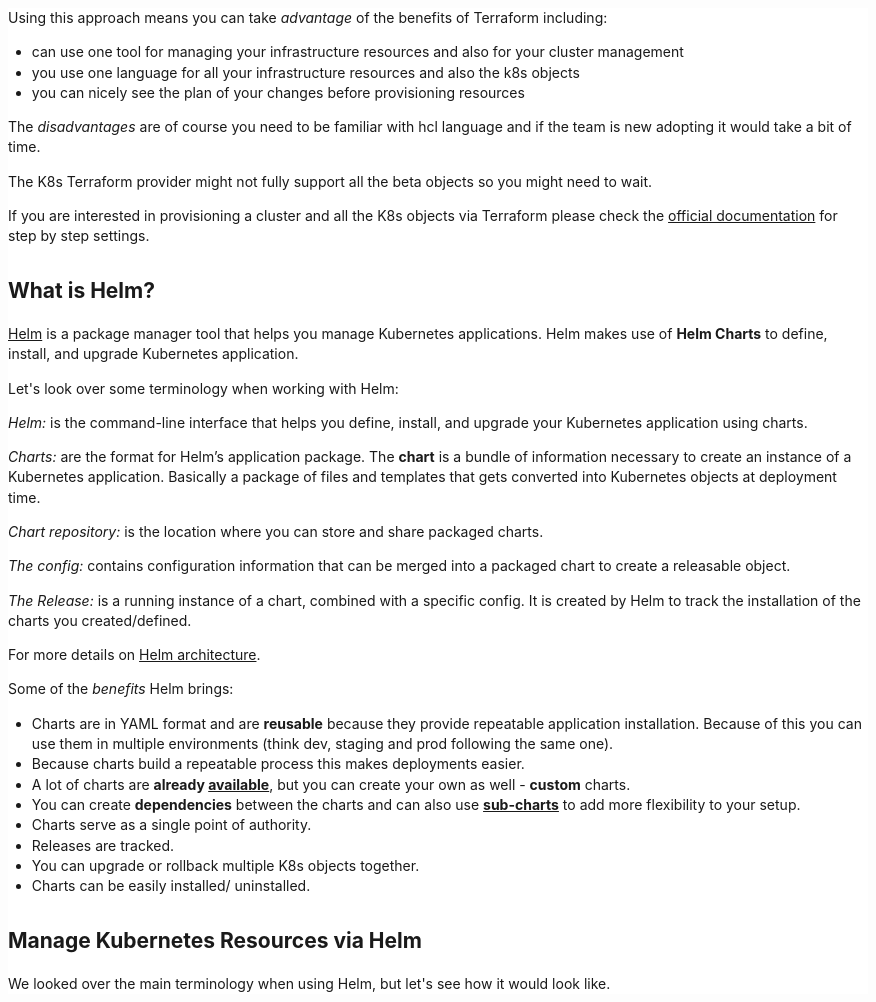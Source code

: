 Using this approach means you can take _advantage_ of the benefits of Terraform including:
- can use one tool for managing your infrastructure resources and also for your cluster management
- you use one language for all your infrastructure resources and also the k8s objects
- you can nicely see the plan of your changes before provisioning resources

The _disadvantages_ are of course you need to be familiar with hcl language and if the team is new adopting it would take a bit of time.

The K8s Terraform provider might not fully support all the beta objects so you might need to wait.

If you are interested in provisioning a cluster and all the K8s objects via Terraform please check the [official documentation](https://learn.hashicorp.com/tutorials/terraform/kubernetes-provider) for step by step settings.

## What is Helm?

[Helm](https://helm.sh/) is a package manager tool that helps you manage Kubernetes applications. Helm makes use of **Helm Charts** to define, install, and upgrade Kubernetes application.

Let's look over some terminology when working with Helm: 

_Helm:_ is the command-line interface that helps you define, install, and upgrade your Kubernetes application using charts.

_Charts:_ are the format for Helm’s application package. The **chart** is a bundle of information necessary to create an instance of a Kubernetes application. Basically a package of files and templates that gets converted into Kubernetes objects at deployment time.

_Chart repository:_ is the location where you can store and share packaged charts.

_The config:_ contains configuration information that can be merged into a packaged chart to create a releasable object.

_The Release:_ is a running instance of a chart, combined with a specific config. It is created by Helm to track the installation of the charts you created/defined.

For more details on [Helm architecture](https://helm.sh/docs/topics/architecture/).

Some of the _benefits_ Helm brings:

- Charts are in YAML format and are **reusable** because they provide repeatable application installation. Because of this you can use them in multiple environments (think dev, staging and prod following the same one). 
- Because charts build a repeatable process this makes deployments easier.
- A lot of charts are **already [available](https://artifacthub.io/)**, but you can create your own as well - **custom** charts.
- You can create **dependencies** between the charts and can also use [**sub-charts**](https://helm.sh/docs/chart_template_guide/subcharts_and_globals/) to add more flexibility to your setup.
- Charts serve as a single point of authority.
- Releases are tracked.
- You can upgrade or rollback multiple K8s objects together.
- Charts can be easily installed/ uninstalled.

## Manage Kubernetes Resources via Helm

We looked over the main terminology when using Helm, but let's see how it would look like.
